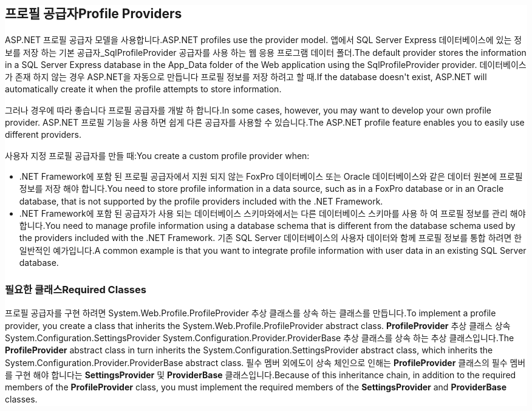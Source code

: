 ## <a name="profile-providers"></a><span data-ttu-id="ffe1c-143">프로필 공급자</span><span class="sxs-lookup"><span data-stu-id="ffe1c-143">Profile Providers</span></span>

<span data-ttu-id="ffe1c-144">ASP.NET 프로필 공급자 모델을 사용합니다.</span><span class="sxs-lookup"><span data-stu-id="ffe1c-144">ASP.NET profiles use the provider model.</span></span> <span data-ttu-id="ffe1c-145">앱에서 SQL Server Express 데이터베이스에 있는 정보를 저장 하는 기본 공급자\_SqlProfileProvider 공급자를 사용 하는 웹 응용 프로그램 데이터 폴더.</span><span class="sxs-lookup"><span data-stu-id="ffe1c-145">The default provider stores the information in a SQL Server Express database in the App\_Data folder of the Web application using the SqlProfileProvider provider.</span></span> <span data-ttu-id="ffe1c-146">데이터베이스가 존재 하지 않는 경우 ASP.NET을 자동으로 만듭니다 프로필 정보를 저장 하려고 할 때.</span><span class="sxs-lookup"><span data-stu-id="ffe1c-146">If the database doesn't exist, ASP.NET will automatically create it when the profile attempts to store information.</span></span>

<span data-ttu-id="ffe1c-147">그러나 경우에 따라 좋습니다 프로필 공급자를 개발 하 합니다.</span><span class="sxs-lookup"><span data-stu-id="ffe1c-147">In some cases, however, you may want to develop your own profile provider.</span></span> <span data-ttu-id="ffe1c-148">ASP.NET 프로필 기능을 사용 하면 쉽게 다른 공급자를 사용할 수 있습니다.</span><span class="sxs-lookup"><span data-stu-id="ffe1c-148">The ASP.NET profile feature enables you to easily use different providers.</span></span>

<span data-ttu-id="ffe1c-149">사용자 지정 프로필 공급자를 만들 때:</span><span class="sxs-lookup"><span data-stu-id="ffe1c-149">You create a custom profile provider when:</span></span>

- <span data-ttu-id="ffe1c-150">.NET Framework에 포함 된 프로필 공급자에서 지원 되지 않는 FoxPro 데이터베이스 또는 Oracle 데이터베이스와 같은 데이터 원본에 프로필 정보를 저장 해야 합니다.</span><span class="sxs-lookup"><span data-stu-id="ffe1c-150">You need to store profile information in a data source, such as in a FoxPro database or in an Oracle database, that is not supported by the profile providers included with the .NET Framework.</span></span>
- <span data-ttu-id="ffe1c-151">.NET Framework에 포함 된 공급자가 사용 되는 데이터베이스 스키마와에서는 다른 데이터베이스 스키마를 사용 하 여 프로필 정보를 관리 해야 합니다.</span><span class="sxs-lookup"><span data-stu-id="ffe1c-151">You need to manage profile information using a database schema that is different from the database schema used by the providers included with the .NET Framework.</span></span> <span data-ttu-id="ffe1c-152">기존 SQL Server 데이터베이스의 사용자 데이터와 함께 프로필 정보를 통합 하려면 한 일반적인 예가입니다.</span><span class="sxs-lookup"><span data-stu-id="ffe1c-152">A common example is that you want to integrate profile information with user data in an existing SQL Server database.</span></span>

### <a name="required-classes"></a><span data-ttu-id="ffe1c-153">필요한 클래스</span><span class="sxs-lookup"><span data-stu-id="ffe1c-153">Required Classes</span></span>

<span data-ttu-id="ffe1c-154">프로필 공급자를 구현 하려면 System.Web.Profile.ProfileProvider 추상 클래스를 상속 하는 클래스를 만듭니다.</span><span class="sxs-lookup"><span data-stu-id="ffe1c-154">To implement a profile provider, you create a class that inherits the System.Web.Profile.ProfileProvider abstract class.</span></span> <span data-ttu-id="ffe1c-155">**ProfileProvider** 추상 클래스 상속 System.Configuration.SettingsProvider System.Configuration.Provider.ProviderBase 추상 클래스를 상속 하는 추상 클래스입니다.</span><span class="sxs-lookup"><span data-stu-id="ffe1c-155">The **ProfileProvider** abstract class in turn inherits the System.Configuration.SettingsProvider abstract class, which inherits the System.Configuration.Provider.ProviderBase abstract class.</span></span> <span data-ttu-id="ffe1c-156">필수 멤버 외에도이 상속 체인으로 인해는 **ProfileProvider** 클래스의 필수 멤버를 구현 해야 합니다는 **SettingsProvider** 및  **ProviderBase** 클래스입니다.</span><span class="sxs-lookup"><span data-stu-id="ffe1c-156">Because of this inheritance chain, in addition to the required members of the **ProfileProvider** class, you must implement the required members of the **SettingsProvider** and **ProviderBase** classes.</span></span>
